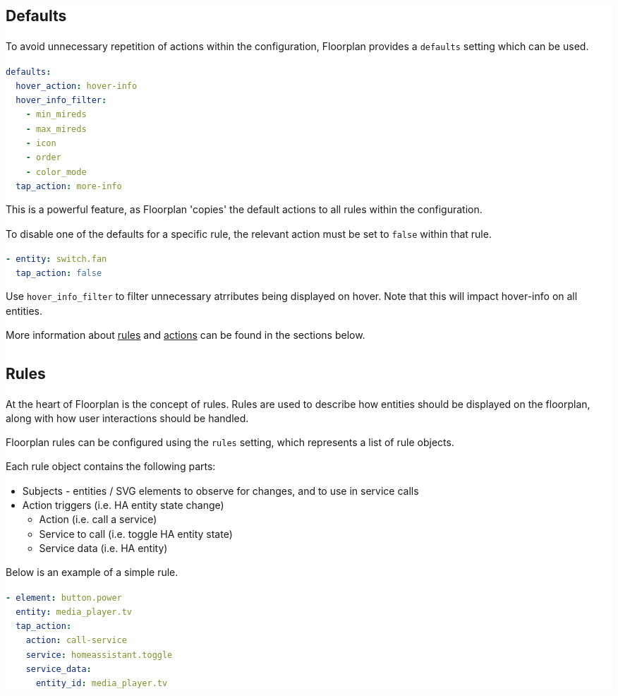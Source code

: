 ## Defaults

To avoid unnecessary repetition of actions within the configuration, Floorplan provides a `defaults` setting which can be used.

```yaml
defaults:
  hover_action: hover-info
  hover_info_filter:
    - min_mireds
    - max_mireds
    - icon
    - order
    - color_mode
  tap_action: more-info
```

This is a powerful feature, as Floorplan 'copies' the default actions to all rules within the configuration.

To disable one of the defaults for a specific rule, the relevant action must be set to `false` within that rule.

```yaml
- entity: switch.fan
  tap_action: false
```

Use `hover_info_filter` to filter unnecessary atrributes being displayed on hover. Note that this will impact hover-info on all entities.

More information about [rules](#rules) and [actions](#actions) can be found in the sections below.

## Rules

At the heart of Floorplan is the concept of rules. Rules are used to describe how entities should be displayed on the floorplan, along with how user interactions should be handled.

Floorplan rules can be configured using the `rules` setting, which represents a list of rule objects.

Each rule object contains the following parts:

- Subjects - entities / SVG elements to observe for changes, and to use in service calls
- Action triggers (i.e. HA entity state change)
  - Action (i.e. call a service)
  - Service to call (i.e. toggle HA entity state)
  - Service data (i.e. HA entity)

Below is an example of a simple rule.

```yaml
- element: button.power
  entity: media_player.tv
  tap_action:
    action: call-service
    service: homeassistant.toggle
    service_data:
      entity_id: media_player.tv
```
